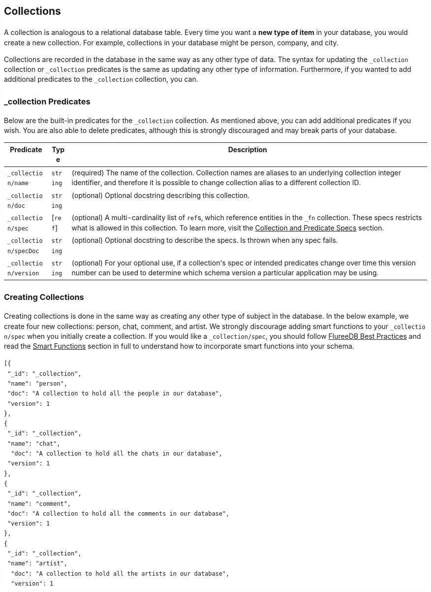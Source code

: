 ## Collections

A collection is analogous to a relational database table. Every time you want a **new type of item** in your database, you would create a new collection. For example, collections in your database might be person, company, and city.

Collections are recorded in the database in the same way as any other type of data. The syntax for updating the `_collection` collection or `_collection` predicates is the same as updating any other type of information. Furthermore, if you wanted to add additional predicates to the `_collection` collection, you can. 

### _collection Predicates

Below are the built-in predicates for the `_collection` collection. As mentioned above, you can add additional predicates if you wish. You are also able to delete predicates, although this is strongly discouraged and may break parts of your database.  

Predicate | Type | Description
---|---|---
`_collection/name` | `string` | (required) The name of the collection. Collection names are aliases to an underlying collection integer identifier, and therefore it is possible to change collection alias to a different collection ID.
`_collection/doc` | `string` | (optional) Optional docstring describing this collection.
`_collection/spec` | [`ref`] | (optional) A multi-cardinality list of `ref`s, which reference entities in the `_fn` collection. These specs restricts what is allowed in this collection. To learn more, visit the [Collection and Predicate Specs](#collection-and-predicate-specs) section. 
`_collection/specDoc` | `string` | (optional) Optional docstring to describe the specs. Is thrown when any spec fails. 
`_collection/version` | `string` | (optional) For your optional use, if a collection's spec or intended predicates change over time this version number can be used to determine which schema version a particular application may be using.

### Creating Collections

Creating collections is done in the same way as creating any other type of subject in the database. In the below example, we create four new collections: person, chat, comment, and artist. We strongly discourage adding smart functions to your `_collection/spec` when you initially create a collection. If you would like a `_collection/spec`, you should follow [FlureeDB Best Practices](/docs/infrastructure/application-best-practices) and read the [Smart Functions](/docs/smart-functions/smart-functions) section in full to understand how to incorporate smart functions into your schema. 

```flureeql
[{
 "_id": "_collection",
 "name": "person",
 "doc": "A collection to hold all the people in our database",
 "version": 1 
},
{
 "_id": "_collection",
 "name": "chat",
  "doc": "A collection to hold all the chats in our database",
 "version": 1 
},
{
 "_id": "_collection",
 "name": "comment",
 "doc": "A collection to hold all the comments in our database",
 "version": 1 
},
{
 "_id": "_collection",
 "name": "artist",
  "doc": "A collection to hold all the artists in our database",
  "version": 1 
```